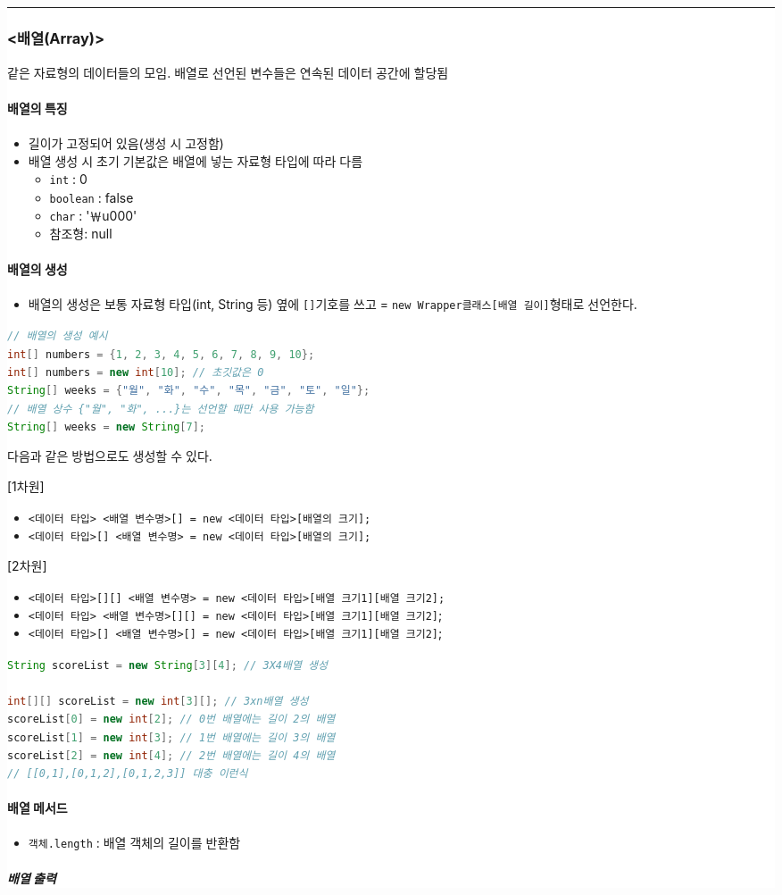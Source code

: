 ------

### <배열(Array)>

같은 자료형의 데이터들의 모임. 배열로 선언된 변수들은 연속된 데이터 공간에 할당됨

#### 배열의 특징

- 길이가 고정되어 있음(생성 시 고정함)
- 배열 생성 시 초기 기본값은 배열에 넣는 자료형 타입에 따라 다름
  - `int` : 0
  - `boolean` : false
  - `char` : '￦u000'
  - 참조형: null

#### 배열의 생성

- 배열의 생성은 보통 자료형 타입(int, String 등) 옆에 `[]`기호를 쓰고 =  `new Wrapper클래스[배열 길이]`형태로 선언한다.

```java
// 배열의 생성 예시
int[] numbers = {1, 2, 3, 4, 5, 6, 7, 8, 9, 10};
int[] numbers = new int[10]; // 초깃값은 0
String[] weeks = {"월", "화", "수", "목", "금", "토", "일"};
// 배열 상수 {"월", "화", ...}는 선언할 때만 사용 가능함
String[] weeks = new String[7];
```

다음과 같은 방법으로도 생성할 수 있다.

[1차원]

- `<데이터 타입> <배열 변수명>[] = new <데이터 타입>[배열의 크기];`
- `<데이터 타입>[] <배열 변수명> = new <데이터 타입>[배열의 크기];`

[2차원]

- `<데이터 타입>[][] <배열 변수명> = new <데이터 타입>[배열 크기1][배열 크기2];`
- `<데이터 타입> <배열 변수명>[][] = new <데이터 타입>[배열 크기1][배열 크기2]`;
- `<데이터 타입>[] <배열 변수명>[] = new <데이터 타입>[배열 크기1][배열 크기2]`;

```java
String scoreList = new String[3][4]; // 3X4배열 생성

int[][] scoreList = new int[3][]; // 3xn배열 생성
scoreList[0] = new int[2]; // 0번 배열에는 길이 2의 배열
scoreList[1] = new int[3]; // 1번 배열에는 길이 3의 배열
scoreList[2] = new int[4]; // 2번 배열에는 길이 4의 배열
// [[0,1],[0,1,2],[0,1,2,3]] 대충 이런식
```

#### 배열 메서드

- `객체.length` : 배열 객체의 길이를 반환함 



##### 배열 출력
